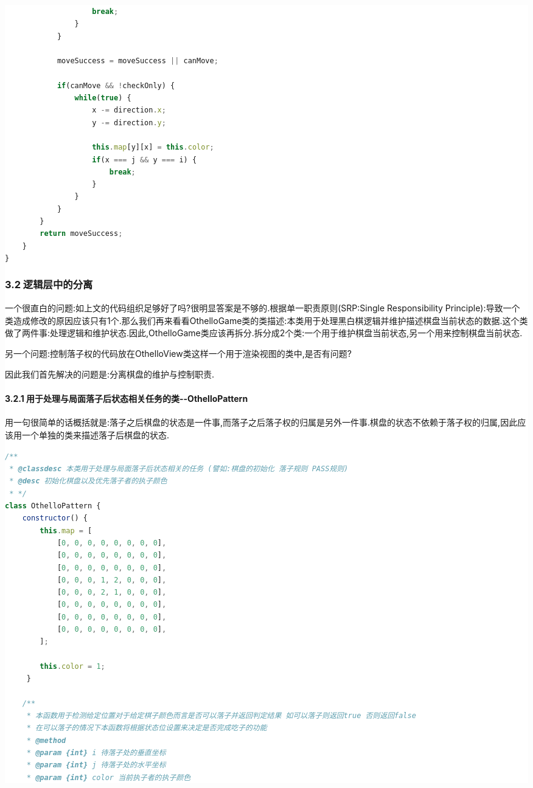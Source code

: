 ```javascript
                    break;
                }
            }

            moveSuccess = moveSuccess || canMove;

            if(canMove && !checkOnly) {
                while(true) {
                    x -= direction.x;
                    y -= direction.y;

                    this.map[y][x] = this.color;
                    if(x === j && y === i) {
                        break;
                    }
                }
            }
        }
        return moveSuccess;
    }
}
```

### 3.2 逻辑层中的分离

一个很直白的问题:如上文的代码组织足够好了吗?很明显答案是不够的.根据单一职责原则(SRP:Single Responsibility Principle):导致一个类造成修改的原因应该只有1个.那么我们再来看看OthelloGame类的类描述:本类用于处理黑白棋逻辑并维护描述棋盘当前状态的数据.这个类做了两件事:处理逻辑和维护状态.因此,OthelloGame类应该再拆分.拆分成2个类:一个用于维护棋盘当前状态,另一个用来控制棋盘当前状态.

另一个问题:控制落子权的代码放在OthelloView类这样一个用于渲染视图的类中,是否有问题?

因此我们首先解决的问题是:分离棋盘的维护与控制职责.

#### 3.2.1 用于处理与局面落子后状态相关任务的类--OthelloPattern

用一句很简单的话概括就是:落子之后棋盘的状态是一件事,而落子之后落子权的归属是另外一件事.棋盘的状态不依赖于落子权的归属,因此应该用一个单独的类来描述落子后棋盘的状态.

```javascript
/**
 * @classdesc 本类用于处理与局面落子后状态相关的任务 (譬如:棋盘的初始化 落子规则 PASS规则)
 * @desc 初始化棋盘以及优先落子者的执子颜色
 * */
class OthelloPattern {
    constructor() {
        this.map = [
            [0, 0, 0, 0, 0, 0, 0, 0],
            [0, 0, 0, 0, 0, 0, 0, 0],
            [0, 0, 0, 0, 0, 0, 0, 0],
            [0, 0, 0, 1, 2, 0, 0, 0],
            [0, 0, 0, 2, 1, 0, 0, 0],
            [0, 0, 0, 0, 0, 0, 0, 0],
            [0, 0, 0, 0, 0, 0, 0, 0],
            [0, 0, 0, 0, 0, 0, 0, 0],
        ];

        this.color = 1;
     }

    /**
     * 本函数用于检测给定位置对于给定棋子颜色而言是否可以落子并返回判定结果 如可以落子则返回true 否则返回false
     * 在可以落子的情况下本函数将根据状态位设置来决定是否完成吃子的功能
     * @method
     * @param {int} i 待落子处的垂直坐标
     * @param {int} j 待落子处的水平坐标
     * @param {int} color 当前执子者的执子颜色
```